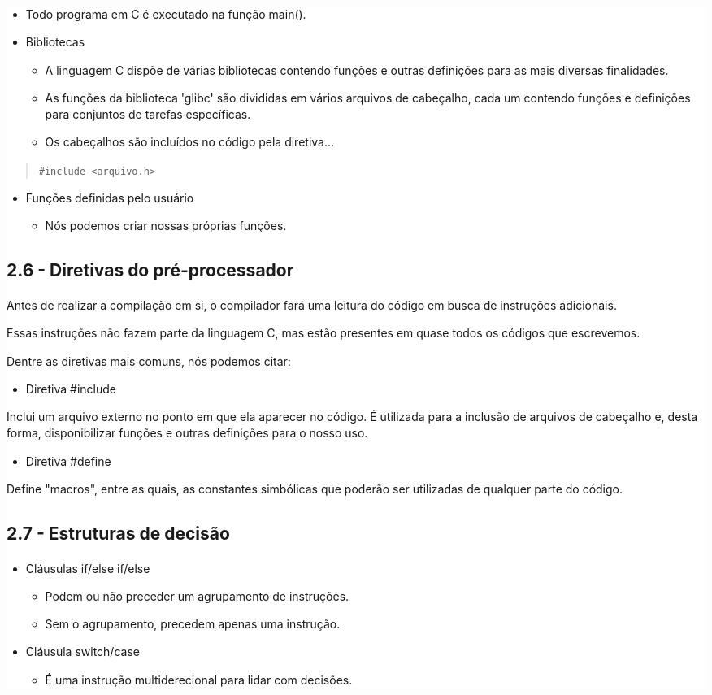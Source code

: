   * Todo programa em C é executado na função main().
  
+ Bibliotecas

  * A linguagem C dispõe de várias bibliotecas contendo
    funções e outras definições para as mais diversas
    finalidades.

  * As funções da biblioteca 'glibc' são divididas em
    vários arquivos de cabeçalho, cada um contendo
    funções e definições para conjuntos de tarefas
    específicas.
    
  * Os cabeçalhos são incluídos no código pela diretiva...
  
>     #include <arquivo.h>
    
+ Funções definidas pelo usuário

  * Nós podemos criar nossas próprias funções.

## 2.6 - Diretivas do pré-processador

Antes de realizar a compilação em si, o compilador
fará uma leitura do código em busca de instruções
adicionais.

Essas instruções não fazem parte da linguagem C,
mas estão presentes em quase todos os códigos que
escrevemos.

Dentre as diretivas mais comuns, nós podemos citar:

+ Diretiva #include

 Inclui um arquivo externo no ponto em que ela aparecer
no código. É utilizada para a inclusão de arquivos de
cabeçalho e, desta forma, disponibilizar funções e
outras definições para o nosso uso.

+ Diretiva #define

 Define "macros", entre as quais, as constantes
simbólicas que poderão ser utilizadas de qualquer
parte do código.

## 2.7 - Estruturas de decisão

+ Cláusulas if/else if/else 

  * Podem ou não preceder um agrupamento de instruções.
  
  * Sem o agrupamento, precedem apenas uma instrução.
  
+ Cláusula switch/case

  * É uma instrução multiderecional para lidar
    com decisões.
    